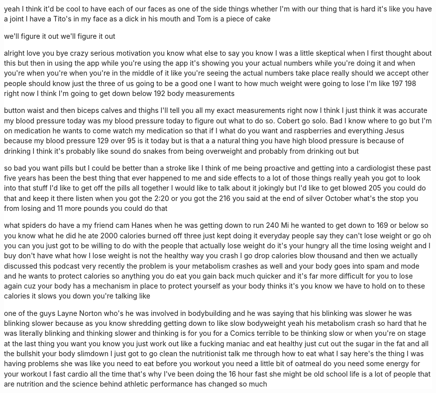yeah I think it'd be cool to have each of our faces as one of the side things whether I'm with our thing that is hard it's like you have a joint I have a Tito's in my face as a dick in his mouth and Tom is a piece of cake

<timemark seconds="9656" />

we'll figure it out we'll figure it out

<timemark seconds="9665" />

alright love you bye crazy serious motivation you know what else to say you know I was a little skeptical when I first thought about this but then in using the app while you're using the app it's showing you your actual numbers while you're doing it and when you're when you're when you're in the middle of it like you're seeing the actual numbers take place really should we accept other people should know just the three of us going to be a good one I want to how much weight were going to lose I'm like 197 198 right now I think I'm going to get down below 192 body measurements

<timemark seconds="9724" />

button waist and then biceps calves and thighs I'll tell you all my exact measurements right now I think I just think it was accurate my blood pressure today was my blood pressure today to figure out what to do so. Cobert go solo. Bad I know where to go but I'm on medication he wants to come watch my medication so that if I what do you want and raspberries and everything Jesus because my blood pressure 129 over 95 is it today but is that a a natural thing you have high blood pressure is because of drinking I think it's probably like sound do snakes from being overweight and probably from drinking out but

<timemark seconds="9766" />

so bad you want pills but I could be better than a stroke like I think of me being proactive and getting into a cardiologist these past five years has been the best thing that ever happened to me and side effects to a lot of those things really yeah you got to look into that stuff I'd like to get off the pills all together I would like to talk about it jokingly but I'd like to get blowed 205 you could do that and keep it there listen when you got the 2:20 or you got the 216 you said at the end of silver October what's the stop you from losing and 11 more pounds you could do that

<timemark seconds="9804" />

what spiders do have a my friend cam Hanes when he was getting down to run 240 Mi he wanted to get down to 169 or below so you know what he did he ate 2000 calories burned off three just kept doing it everyday people say they can't lose weight or go oh you can you just got to be willing to do with the people that actually lose weight do it's your hungry all the time losing weight and I buy don't have what how I lose weight is not the healthy way you crash I go drop calories blow thousand and then we actually discussed this podcast very recently the problem is your metabolism crashes as well and your body goes into spam and mode and he wants to protect calories so anything you do eat you gain back much quicker and it's far more difficult for you to lose again cuz your body has a mechanism in place to protect yourself as your body thinks it's you know we have to hold on to these calories it slows you down you're talking like

<timemark seconds="9864" />

one of the guys Layne Norton who's he was involved in bodybuilding and he was saying that his blinking was slower he was blinking slower because as you know shredding getting down to like slow bodyweight yeah his metabolism crash so hard that he was literally blinking and thinking slower and thinking is for you for a Comics terrible to be thinking slow or when you're on stage at the last thing you want you know you just work out like a fucking maniac and eat healthy just cut out the sugar in the fat and all the bullshit your body slimdown I just got to go clean the nutritionist talk me through how to eat what I say here's the thing I was having problems she was like you need to eat before you workout you need a little bit of oatmeal do you need some energy for your workout I fast cardio all the time that's why I've been doing the 16 hour fast she might be old school life is a lot of people that are nutrition and the science behind athletic performance has changed so much
